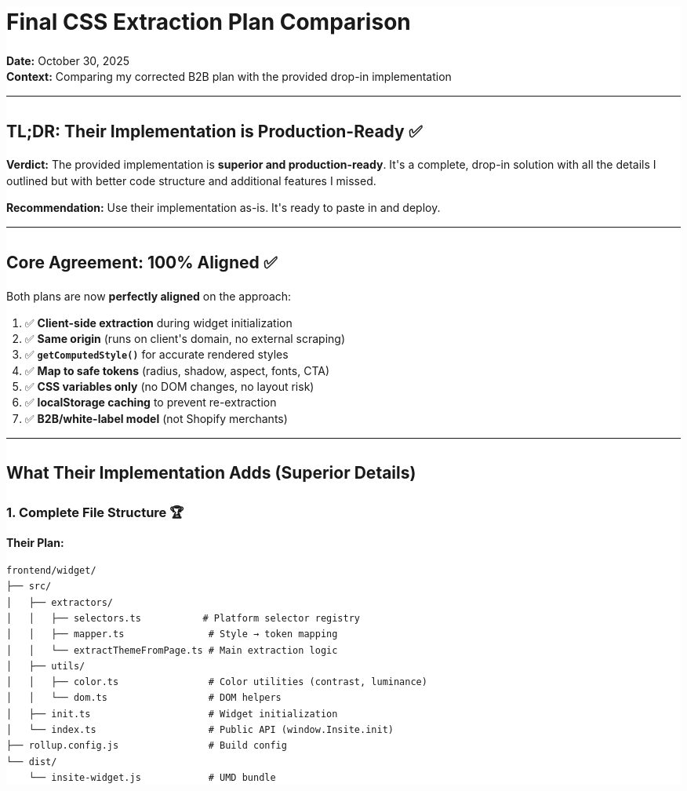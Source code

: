 # Final CSS Extraction Plan Comparison

**Date:** October 30, 2025  
**Context:** Comparing my corrected B2B plan with the provided drop-in implementation

---

## TL;DR: Their Implementation is Production-Ready ✅

**Verdict:** The provided implementation is **superior and production-ready**. It's a complete, drop-in solution with all the details I outlined but with better code structure and additional features I missed.

**Recommendation:** Use their implementation as-is. It's ready to paste in and deploy.

---

## Core Agreement: 100% Aligned ✅

Both plans are now **perfectly aligned** on the approach:

1. ✅ **Client-side extraction** during widget initialization
2. ✅ **Same origin** (runs on client's domain, no external scraping)
3. ✅ **`getComputedStyle()`** for accurate rendered styles
4. ✅ **Map to safe tokens** (radius, shadow, aspect, fonts, CTA)
5. ✅ **CSS variables only** (no DOM changes, no layout risk)
6. ✅ **localStorage caching** to prevent re-extraction
7. ✅ **B2B/white-label model** (not Shopify merchants)

---

## What Their Implementation Adds (Superior Details)

### 1. **Complete File Structure** 🏆

**Their Plan:**
```
frontend/widget/
├── src/
│   ├── extractors/
│   │   ├── selectors.ts           # Platform selector registry
│   │   ├── mapper.ts               # Style → token mapping
│   │   └── extractThemeFromPage.ts # Main extraction logic
│   ├── utils/
│   │   ├── color.ts                # Color utilities (contrast, luminance)
│   │   └── dom.ts                  # DOM helpers
│   ├── init.ts                     # Widget initialization
│   └── index.ts                    # Public API (window.Insite.init)
├── rollup.config.js                # Build config
└── dist/
    └── insite-widget.js            # UMD bundle
```
